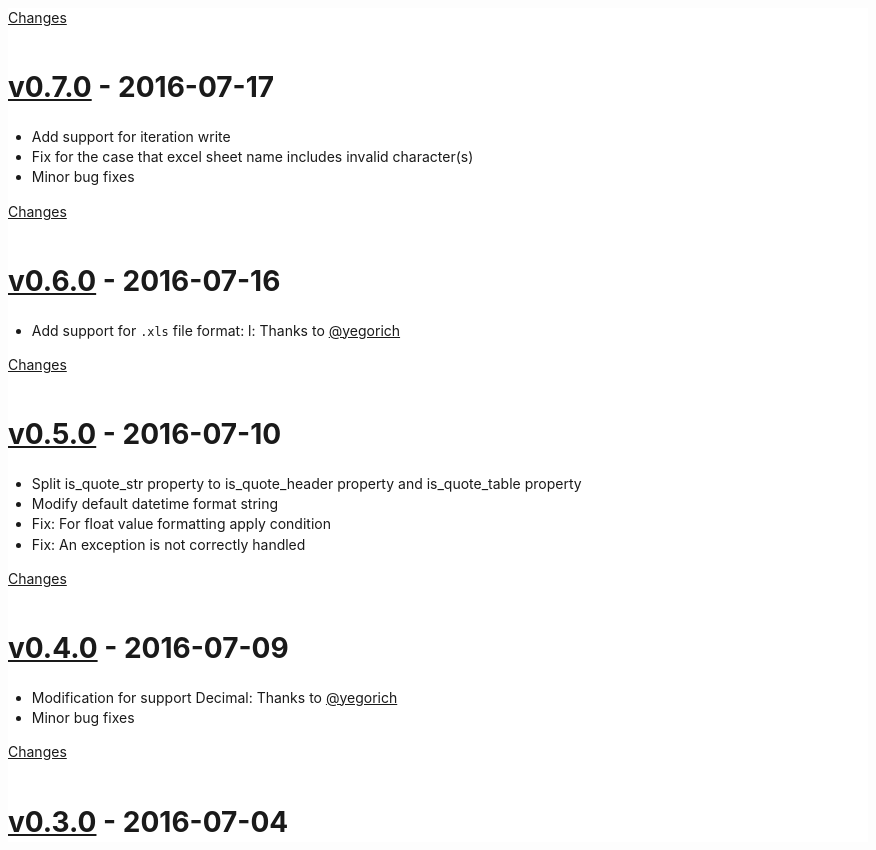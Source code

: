 
[Changes][v0.8.0]


<a id="v0.7.0"></a>
# [v0.7.0](https://github.com/thombashi/pytablewriter/releases/tag/v0.7.0) - 2016-07-17

- Add support for iteration write
- Fix for the case that excel sheet name includes invalid character(s)
- Minor bug fixes


[Changes][v0.7.0]


<a id="v0.6.0"></a>
# [v0.6.0](https://github.com/thombashi/pytablewriter/releases/tag/v0.6.0) - 2016-07-16

- Add support for `.xls` file format: l: Thanks to [@yegorich](https://github.com/yegorich)


[Changes][v0.6.0]


<a id="v0.5.0"></a>
# [v0.5.0](https://github.com/thombashi/pytablewriter/releases/tag/v0.5.0) - 2016-07-10

- Split is_quote_str property to is_quote_header property and is_quote_table property
- Modify default datetime format string
- Fix: For float value formatting apply condition
- Fix: An exception is not correctly handled


[Changes][v0.5.0]


<a id="v0.4.0"></a>
# [v0.4.0](https://github.com/thombashi/pytablewriter/releases/tag/v0.4.0) - 2016-07-09

- Modification for support Decimal: Thanks to [@yegorich](https://github.com/yegorich)
- Minor bug fixes


[Changes][v0.4.0]


<a id="v0.3.0"></a>
# [v0.3.0](https://github.com/thombashi/pytablewriter/releases/tag/v0.3.0) - 2016-07-04


[v1.2.0]: https://github.com/thombashi/pytablewriter/compare/v1.1.0...v1.2.0
[v1.1.0]: https://github.com/thombashi/pytablewriter/compare/v1.0.0...v1.1.0
[v1.0.0]: https://github.com/thombashi/pytablewriter/compare/v0.64.2...v1.0.0
[v0.64.2]: https://github.com/thombashi/pytablewriter/compare/v0.64.1...v0.64.2
[v0.64.1]: https://github.com/thombashi/pytablewriter/compare/v0.64.0...v0.64.1
[v0.64.0]: https://github.com/thombashi/pytablewriter/compare/v0.63.0...v0.64.0
[v0.63.0]: https://github.com/thombashi/pytablewriter/compare/v0.62.0...v0.63.0
[v0.62.0]: https://github.com/thombashi/pytablewriter/compare/v0.61.0...v0.62.0
[v0.61.0]: https://github.com/thombashi/pytablewriter/compare/v0.60.0...v0.61.0
[v0.60.0]: https://github.com/thombashi/pytablewriter/compare/v0.59.0...v0.60.0
[v0.59.0]: https://github.com/thombashi/pytablewriter/compare/v0.58.0...v0.59.0
[v0.58.0]: https://github.com/thombashi/pytablewriter/compare/v0.57.0...v0.58.0
[v0.57.0]: https://github.com/thombashi/pytablewriter/compare/v0.56.1...v0.57.0
[v0.56.1]: https://github.com/thombashi/pytablewriter/compare/v0.56.0...v0.56.1
[v0.56.0]: https://github.com/thombashi/pytablewriter/compare/v0.55.0...v0.56.0
[v0.55.0]: https://github.com/thombashi/pytablewriter/compare/v0.54.0...v0.55.0
[v0.54.0]: https://github.com/thombashi/pytablewriter/compare/v0.53.0...v0.54.0
[v0.53.0]: https://github.com/thombashi/pytablewriter/compare/v0.52.0...v0.53.0
[v0.52.0]: https://github.com/thombashi/pytablewriter/compare/v0.51.0...v0.52.0
[v0.51.0]: https://github.com/thombashi/pytablewriter/compare/v0.50.0...v0.51.0
[v0.50.0]: https://github.com/thombashi/pytablewriter/compare/v0.49.0...v0.50.0
[v0.49.0]: https://github.com/thombashi/pytablewriter/compare/v0.48.0...v0.49.0
[v0.48.0]: https://github.com/thombashi/pytablewriter/compare/v0.47.0...v0.48.0
[v0.47.0]: https://github.com/thombashi/pytablewriter/compare/v0.46.3...v0.47.0
[v0.46.3]: https://github.com/thombashi/pytablewriter/compare/v0.46.0...v0.46.3
[v0.46.0]: https://github.com/thombashi/pytablewriter/compare/v0.45.1...v0.46.0
[v0.45.1]: https://github.com/thombashi/pytablewriter/compare/v0.45.0...v0.45.1
[v0.45.0]: https://github.com/thombashi/pytablewriter/compare/v0.44.0...v0.45.0
[v0.44.0]: https://github.com/thombashi/pytablewriter/compare/v0.43.1...v0.44.0
[v0.43.1]: https://github.com/thombashi/pytablewriter/compare/v0.43.0...v0.43.1
[v0.43.0]: https://github.com/thombashi/pytablewriter/compare/v0.42.0...v0.43.0
[v0.42.0]: https://github.com/thombashi/pytablewriter/compare/v0.41.2...v0.42.0
[v0.41.2]: https://github.com/thombashi/pytablewriter/compare/v0.41.1...v0.41.2
[v0.41.1]: https://github.com/thombashi/pytablewriter/compare/v0.41.0...v0.41.1
[v0.41.0]: https://github.com/thombashi/pytablewriter/compare/v0.40.1...v0.41.0
[v0.40.1]: https://github.com/thombashi/pytablewriter/compare/v0.40.0...v0.40.1
[v0.40.0]: https://github.com/thombashi/pytablewriter/compare/v0.39.0...v0.40.0
[v0.39.0]: https://github.com/thombashi/pytablewriter/compare/v0.38.0...v0.39.0
[v0.38.0]: https://github.com/thombashi/pytablewriter/compare/v0.37.0...v0.38.0
[v0.37.0]: https://github.com/thombashi/pytablewriter/compare/v0.36.1...v0.37.0
[v0.36.1]: https://github.com/thombashi/pytablewriter/compare/v0.36.0...v0.36.1
[v0.36.0]: https://github.com/thombashi/pytablewriter/compare/v0.35.0...v0.36.0
[v0.35.0]: https://github.com/thombashi/pytablewriter/compare/v0.34.0...v0.35.0
[v0.34.0]: https://github.com/thombashi/pytablewriter/compare/v0.33.0...v0.34.0
[v0.33.0]: https://github.com/thombashi/pytablewriter/compare/v0.32.0...v0.33.0
[v0.32.0]: https://github.com/thombashi/pytablewriter/compare/v0.31.0...v0.32.0
[v0.31.0]: https://github.com/thombashi/pytablewriter/compare/v0.30.1...v0.31.0
[v0.30.1]: https://github.com/thombashi/pytablewriter/compare/v0.30.0...v0.30.1
[v0.30.0]: https://github.com/thombashi/pytablewriter/compare/v0.29.0...v0.30.0
[v0.29.0]: https://github.com/thombashi/pytablewriter/compare/v0.28.1...v0.29.0
[v0.28.1]: https://github.com/thombashi/pytablewriter/compare/v0.28.0...v0.28.1
[v0.28.0]: https://github.com/thombashi/pytablewriter/compare/v0.27.2...v0.28.0
[v0.27.2]: https://github.com/thombashi/pytablewriter/compare/v0.27.1...v0.27.2
[v0.27.1]: https://github.com/thombashi/pytablewriter/compare/v0.27.0...v0.27.1
[v0.27.0]: https://github.com/thombashi/pytablewriter/compare/v0.26.1...v0.27.0
[v0.26.1]: https://github.com/thombashi/pytablewriter/compare/v0.26.0...v0.26.1
[v0.26.0]: https://github.com/thombashi/pytablewriter/compare/v0.25.0...v0.26.0
[v0.25.0]: https://github.com/thombashi/pytablewriter/compare/v0.24.1...v0.25.0
[v0.24.1]: https://github.com/thombashi/pytablewriter/compare/v0.24.0...v0.24.1
[v0.24.0]: https://github.com/thombashi/pytablewriter/compare/v0.23.1...v0.24.0
[v0.23.1]: https://github.com/thombashi/pytablewriter/compare/v0.23.0...v0.23.1
[v0.23.0]: https://github.com/thombashi/pytablewriter/compare/v0.22.0...v0.23.0
[v0.22.0]: https://github.com/thombashi/pytablewriter/compare/v0.21.0...v0.22.0
[v0.21.0]: https://github.com/thombashi/pytablewriter/compare/v0.20.2...v0.21.0
[v0.20.2]: https://github.com/thombashi/pytablewriter/compare/v0.20.0...v0.20.2
[v0.20.0]: https://github.com/thombashi/pytablewriter/compare/v0.19.1...v0.20.0
[v0.19.1]: https://github.com/thombashi/pytablewriter/compare/v0.19.0...v0.19.1
[v0.19.0]: https://github.com/thombashi/pytablewriter/compare/v0.17.0...v0.19.0
[v0.17.0]: https://github.com/thombashi/pytablewriter/compare/v0.16.0...v0.17.0
[v0.16.0]: https://github.com/thombashi/pytablewriter/compare/v0.15.0...v0.16.0
[v0.15.0]: https://github.com/thombashi/pytablewriter/compare/v0.14.0...v0.15.0
[v0.14.0]: https://github.com/thombashi/pytablewriter/compare/v0.13.0...v0.14.0
[v0.13.0]: https://github.com/thombashi/pytablewriter/compare/v0.12.6...v0.13.0
[v0.12.6]: https://github.com/thombashi/pytablewriter/compare/v0.12.0...v0.12.6
[v0.12.0]: https://github.com/thombashi/pytablewriter/compare/v0.10.2...v0.12.0
[v0.10.2]: https://github.com/thombashi/pytablewriter/compare/v0.10.1...v0.10.2
[v0.10.1]: https://github.com/thombashi/pytablewriter/compare/v0.10.0...v0.10.1
[v0.10.0]: https://github.com/thombashi/pytablewriter/compare/v0.9.0...v0.10.0
[v0.9.0]: https://github.com/thombashi/pytablewriter/compare/v0.8.2...v0.9.0
[v0.8.2]: https://github.com/thombashi/pytablewriter/compare/v0.8.0...v0.8.2
[v0.8.0]: https://github.com/thombashi/pytablewriter/compare/v0.7.0...v0.8.0
[v0.7.0]: https://github.com/thombashi/pytablewriter/compare/v0.6.0...v0.7.0
[v0.6.0]: https://github.com/thombashi/pytablewriter/compare/v0.5.0...v0.6.0
[v0.5.0]: https://github.com/thombashi/pytablewriter/compare/v0.4.0...v0.5.0
[v0.4.0]: https://github.com/thombashi/pytablewriter/compare/v0.3.0...v0.4.0
[v0.3.0]: https://github.com/thombashi/pytablewriter/compare/v0.2.1...v0.3.0
[v0.2.1]: https://github.com/thombashi/pytablewriter/compare/v0.2.0...v0.2.1
[v0.2.0]: https://github.com/thombashi/pytablewriter/compare/v0.1.6...v0.2.0
[v0.1.6]: https://github.com/thombashi/pytablewriter/compare/v0.1.4...v0.1.6
[v0.1.4]: https://github.com/thombashi/pytablewriter/compare/v0.1.3...v0.1.4
[v0.1.3]: https://github.com/thombashi/pytablewriter/compare/v0.1.2...v0.1.3
[v0.1.2]: https://github.com/thombashi/pytablewriter/compare/v0.1.0...v0.1.2
[v0.1.0]: https://github.com/thombashi/pytablewriter/tree/v0.1.0